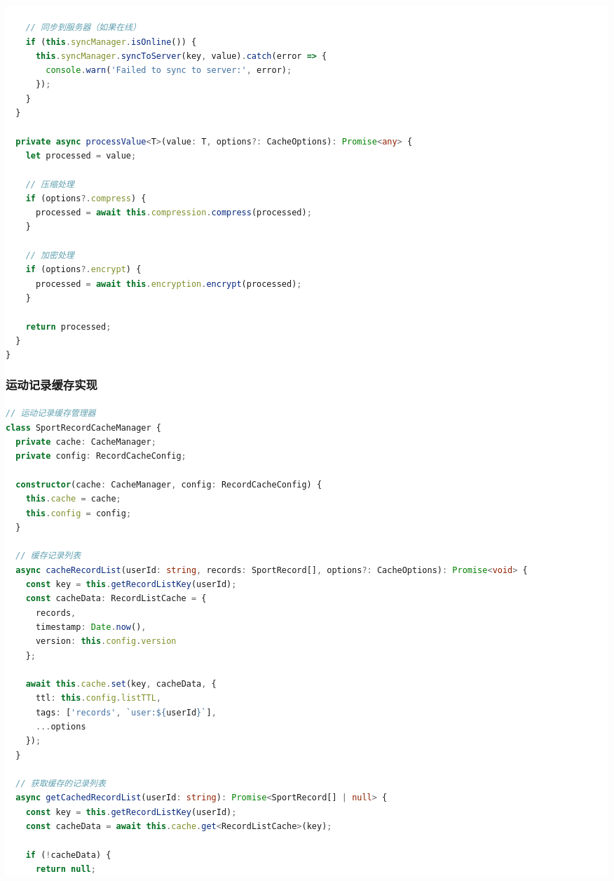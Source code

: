 ```typescript
    
    // 同步到服务器（如果在线）
    if (this.syncManager.isOnline()) {
      this.syncManager.syncToServer(key, value).catch(error => {
        console.warn('Failed to sync to server:', error);
      });
    }
  }

  private async processValue<T>(value: T, options?: CacheOptions): Promise<any> {
    let processed = value;

    // 压缩处理
    if (options?.compress) {
      processed = await this.compression.compress(processed);
    }

    // 加密处理
    if (options?.encrypt) {
      processed = await this.encryption.encrypt(processed);
    }

    return processed;
  }
}
```

### 运动记录缓存实现
```typescript
// 运动记录缓存管理器
class SportRecordCacheManager {
  private cache: CacheManager;
  private config: RecordCacheConfig;

  constructor(cache: CacheManager, config: RecordCacheConfig) {
    this.cache = cache;
    this.config = config;
  }

  // 缓存记录列表
  async cacheRecordList(userId: string, records: SportRecord[], options?: CacheOptions): Promise<void> {
    const key = this.getRecordListKey(userId);
    const cacheData: RecordListCache = {
      records,
      timestamp: Date.now(),
      version: this.config.version
    };

    await this.cache.set(key, cacheData, {
      ttl: this.config.listTTL,
      tags: ['records', `user:${userId}`],
      ...options
    });
  }

  // 获取缓存的记录列表
  async getCachedRecordList(userId: string): Promise<SportRecord[] | null> {
    const key = this.getRecordListKey(userId);
    const cacheData = await this.cache.get<RecordListCache>(key);

    if (!cacheData) {
      return null;
```